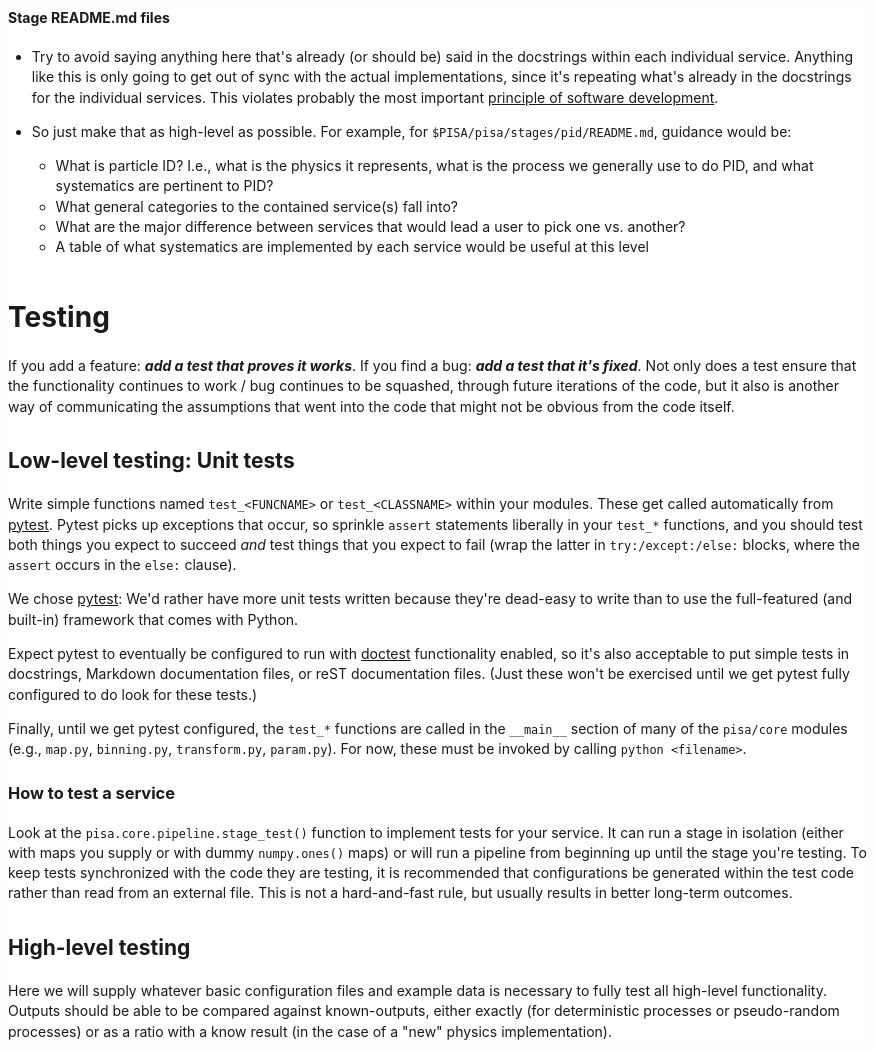 #### Stage README.md files

* Try to avoid saying anything here that's already (or should be) said in the docstrings within each individual service. Anything like this is only going to get out of sync with the actual implementations, since it's repeating what's already in the docstrings for the individual services. This violates probably the most important [principle of software development](https://en.wikipedia.org/wiki/Don't_repeat_yourself).

* So just make that as high-level as possible. For example, for `$PISA/pisa/stages/pid/README.md`, guidance would be:
  * What is particle ID? I.e., what is the physics it represents, what is the process we generally use to do PID, and what systematics are pertinent to PID?
  * What general categories to the contained service(s) fall into?
  * What are the major difference between services that would lead a user to pick one vs. another?
  * A table of what systematics are implemented by each service would be useful at this level

# Testing
If you add a feature: ***add a test that proves it works***. If you find a bug: ***add a test that it's fixed***. Not only does a test ensure that the functionality continues to work / bug continues to be squashed, through future iterations of the code, but it also is another way of communicating the assumptions that went into the code that might not be obvious from the code itself.

## Low-level testing: Unit tests
Write simple functions named `test_<FUNCNAME>` or `test_<CLASSNAME>` within your modules. These get called automatically from [pytest](http://pytest.org/). Pytest picks up exceptions that occur, so sprinkle `assert` statements liberally in your `test_*` functions, and you should test both things you expect to succeed *and* test things that you expect to fail (wrap the latter in `try:/except:/else:` blocks, where the `assert` occurs in the `else:` clause).

We chose [pytest](http://pytest.org/): We'd rather have more unit tests written because they're dead-easy to write than to use the full-featured (and built-in) framework that comes with Python.

Expect pytest to eventually be configured to run with [doctest](https://pytest.org/latest/doctest.html) functionality enabled, so it's also acceptable to put simple tests in docstrings, Markdown documentation files, or reST documentation files. (Just these won't be exercised until we get pytest fully configured to do look for these tests.)

Finally, until we get pytest configured, the `test_*` functions are called in the `__main__` section of many of the `pisa/core` modules (e.g., `map.py`, `binning.py`, `transform.py`, `param.py`). For now, these must be invoked by calling `python <filename>`.

### How to test a service
Look at the `pisa.core.pipeline.stage_test()` function to implement tests for your service. It can run a stage in isolation (either with maps you supply or with dummy `numpy.ones()` maps) or will run a pipeline from beginning up until the stage you're testing. To keep tests synchronized with the code they are testing, it is recommended that configurations be generated within the test code rather than read from an external file. This is not a hard-and-fast rule, but usually results in better long-term outcomes.

## High-level testing
Here we will supply whatever basic configuration files and example data is necessary to fully test all high-level functionality. Outputs should be able to be compared against known-outputs, either exactly (for deterministic processes or pseudo-random processes) or as a ratio with a know result (in the case of a "new" physics implementation).
